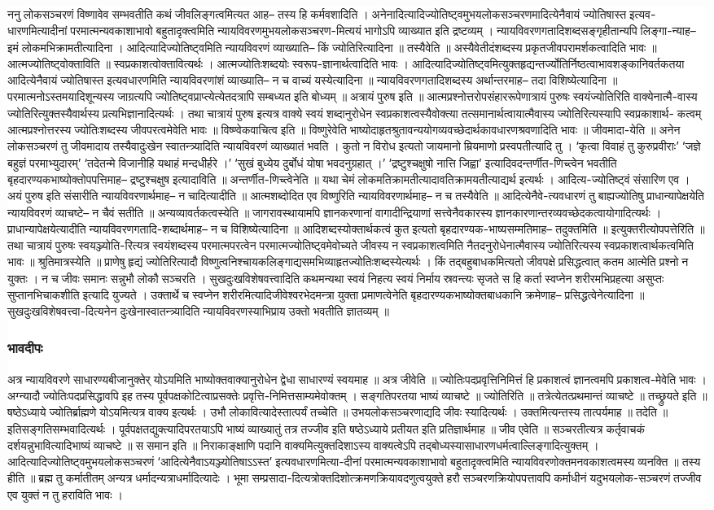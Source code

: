 ननु लोकसञ्चरणं विष्णावेव सम्भवतीति कथं जीवलिङ्गत्वमित्यत आह– तस्य हि कर्मवशादिति । अनेनादित्यादिज्योतिष्ट्वमुभयलोकसञ्चरणमादित्येनैवायं ज्योतिषास्त इत्यव-धारणमित्यादीनां परमात्मन्यवकाशाभावो बहुतादृक्त्वमिति न्यायविवरणमुभयलोकसञ्चरण-मित्ययं भागोऽपि व्याख्यात इति द्रष्टव्यम् । न्यायविवरणगतादिशब्दसङ्गृहीतान्यपि लिङ्गा-न्याह– इमं लोकमभिक्रामतीत्यादिना । आदित्यादिज्योतिष्ट्वमिति न्यायविवरणं व्याख्याति– किं ज्योतिरित्यादिना ॥ तस्यैवेति ॥ अस्यैवेतीदंशब्दस्य प्रकृतजीवपरामर्शकत्वादिति भावः ॥ आत्मज्योतिष्ट्वोक्ताविति ॥ स्वप्रकाशत्वोक्तावित्यर्थः । आत्मज्योतिःशब्दयोः स्वरूप-ज्ञानार्थत्वादिति भावः । आदित्यादिज्योतिष्ट्वमित्युक्तहृद्यन्तर्ज्योतिर्निष्ठत्वाभावशङ्कानिवर्तकतया आदित्येनैवायं ज्योतिषास्त इत्यवधारणमिति न्यायविवरणांशं व्याख्याति– न च वाच्यं यस्येत्यादिना ॥ न्यायविवरणगतादिशब्दस्य अर्थान्तरमाह– तदा विशिष्येत्यादिना ॥ परमात्मनोऽस्तमयादिशून्यस्य जाग्रत्यपि ज्योतिष्ट्वप्राप्त्येत्येतदत्रापि सम्बध्यत इति बोध्यम् ॥ अत्रायं पुरुष इति ॥ आत्मप्रश्नोत्तरोपसंहाररूपेणात्रायं पुरुषः स्वयंज्योतिरिति वाक्येनात्मै-वास्य ज्योतिरित्युक्तस्यैवार्थस्य प्रत्यभिज्ञानादित्यर्थः । तथा चात्रायं पुरुष इत्यत्र वाक्ये स्वयं शब्दानुरोधेन स्वप्रकाशत्वस्यैवोक्त्या तत्समानार्थत्वायात्मैवास्य ज्योतिरित्यस्यापि स्वप्रकाशार्थ- कत्वम् आत्मप्रश्नोत्तरस्य ज्योतिःशब्दस्य जीवपरत्वमेवेति भावः ॥ विष्ण्वेकवाचित्व इति ॥ विष्णुरेवेति भाष्योदाहृतश्रुतावन्ययोगव्यवच्छेदार्थकावधारणश्रवणादिति भावः ॥ जीवमादा-येति ॥ अनेन लोकसञ्चरणं तु जीवमादाय तस्यैवादुःखेन स्वातन्त्र्यादिति न्यायविवरणं व्याख्यातं भवति । कुतो न विरोध इत्यतो जायमानो म्रियमाणो प्रस्वपतीत्यादि तु । ‘कृत्वा विवाहं तु कुरुप्रवीराः’ ‘जज्ञे बहुज्ञं परमाभ्युदारम्’ ‘तदेतन्मे विजानीहि यथाहं मन्दधीर्हरे ।’ ‘सुखं बुध्येय दुर्बोधं योषा भवदनुग्रहात् ।’ ‘द्रष्टुश्चक्षुषो नात्ति जिह्वा’ इत्यादिवदन्तर्णीत-णिच्त्वेन भवतीति बृहदारण्यकभाष्योक्तोपपत्तिमाह– द्रष्टुश्चक्षुष इत्यादाविति ॥ अन्तर्णीत-णिच्त्वेनेति ॥ यथा चेमं लोकमतिक्रामतीत्यादावतिक्रामयतीत्याद्यर्थ इत्यर्थः । आदित्य-ज्योतिष्ट्वं संसारिण एव । अयं पुरुष इति संसारीति न्यायविवरणार्थमाह– न चादित्यादीति ॥ आत्मशब्दोदित एव विष्णुरिति न्यायविवरणार्थमाह– न च तस्यैवेति ॥ आदित्येनैवे-त्यवधारणं तु बाह्यज्योतिषु प्राधान्यापेक्षयेति न्यायविवरणं व्याचष्टे– न चैवं सतीति ॥ अन्यव्यावर्तकत्वस्येति ॥ जागरावस्थायामपि ज्ञानकरणानां वागादीन्द्रियाणां सत्त्वेनैवकारस्य ज्ञानकारणान्तरव्यवच्छेदकत्वायोगादित्यर्थः । प्राधान्यापेक्षयेत्यादीति न्यायविवरणगतादि-शब्दार्थमाह– न च विशिष्येत्यादिना ॥ आदिशब्दस्योक्तार्थकत्वं कुत इत्यतो बृहदारण्यक-भाष्यसम्मतिमाह– तदुक्तमिति ॥ इत्युक्तरीत्योपपत्तेरिति ॥ तथा चात्रायं पुरुषः स्वयञ्ज्योति-रित्यत्र स्वयंशब्दस्य परमात्मपरत्वेन परमात्मज्योतिष्ट्वमेवोच्यते जीवस्य न स्वप्रकाशत्वमिति नैतदनुरोधेनात्मैवास्य ज्योतिरित्यस्य स्वप्रकाशत्वार्थकत्वमिति भावः ॥ श्रुतिमात्रस्येति ॥ प्राणेषु हृद्यं ज्योतिरित्यादौ विष्णुत्वनिश्चायकलिङ्गाद्यसमभिव्याहृतज्योतिःशब्दस्येत्यर्थः । किं तद्बहुबाधकमित्यतो जीवपक्षे प्रसिद्धत्वात् कतम आत्मेति प्रश्नो न युक्तः । न च जीवः समानः सन्नुभौ लोकौ सञ्चरति । सुखदुःखविशेषवत्त्वादिति कथमन्यथा स्वयं निहत्य स्वयं निर्माय स्रवन्त्यः सृजते स हि कर्ता स्वप्नेन शरीरमभिप्रहत्या असुप्तः सुप्तानभिचाकशीति इत्यादि युज्यते । उक्तार्थे च स्वप्नेन शरीरमित्यादिजीवेश्वरभेदमन्त्रा युक्ता प्रमाणत्वेनेति बृहदारण्यकभाष्योक्तबाधकानि क्रमेणाह– प्रसिद्धत्वेनेत्यादिना ॥ सुखदुःखविशेषवत्त्वा-दित्यनेन दुःखेनास्वातन्त्र्यादिति न्यायविवरणस्याभिप्राय उक्तो भवतीति ज्ञातव्यम् ॥

### **भावदीपः**

अत्र न्यायविवरणे साधारण्यबीजानुक्तेर् योऽयमिति भाष्योक्तवाक्यानुरोधेन द्वेधा साधारण्यं स्वयमाह ॥ अत्र जीवेति ॥ ज्योतिःपदप्रवृत्तिनिमित्तं हि प्रकाशत्वं ज्ञानत्वमपि प्रकाशत्व-मेवेति भावः । अग्न्यादौ ज्योतिःपदप्रसिद्धावपि इह तस्य पूर्वपक्षकोटित्वाप्रसक्तेः प्रवृत्ति-निमित्तसाम्यमेवोक्तम् । सङ्गतिपरतया भाष्यं व्याचष्टे ॥ ज्योतिरिति ॥ तत्रेत्येतत्प्रथमान्तं व्याचष्टे ॥ तच्छ्रुयते इति ॥ षष्ठेऽध्याये ज्योतिर्ब्राह्मणे योऽयमित्यत्र वाक्य इत्यर्थः । उभौ लोकावित्यादेस्तात्पर्यं तच्चेति ॥ उभयलोकसञ्चरणाद्यदि जीवः स्यादित्यर्थः । उक्तमित्यन्तस्य तात्पर्यमाह ॥ तदेति ॥ इतिसङ्गतिसम्भवादित्यर्थः । पूर्वपक्षतद्युक्त्यादिपरतयाऽपि भाष्यं व्याख्यातुं तत्र तज्जीव इति षष्ठेऽध्याये प्रतीयत इति प्रतिज्ञार्थमाह ॥ जीव एवेति ॥ सञ्चरतीत्यत्र कर्तृवाचकं दर्शयन्नुभावित्यादिभाष्यं व्याचष्टे ॥ स समान इति ॥ निराकाङ्क्षाणि पदानि वाक्यमित्युक्तदिशाऽस्य वाक्यत्वेऽपि तद्बोध्यस्यासाधारणधर्मत्वाल्लिङ्गादित्युक्तम् । आदित्यादिज्योतिष्ट्वमुभयलोकसञ्चरणं ‘आदित्येनैवाऽयञ्ज्योतिषाऽऽस्त’ इत्यवधारणमित्या-दीनां परमात्मन्यवकाशाभावो बहुतादृक्त्वमिति न्यायविवरणोक्तमनवकाशत्वमस्य व्यनक्ति ॥ तस्य हीति ॥ ब्रह्म तु कर्मातीतम् अन्यत्र धर्मादन्यत्राधर्मादित्यादेः । भूमा सम्प्रसादा-दित्यत्रोक्तदिशोत्क्रमणक्रियावदणुत्वयुक्ते हरौ सञ्चरणक्रियोपपत्तावपि कर्माधीनं यदुभयलोक-सञ्चरणं तज्जीव एव युक्तं न तु हराविति भावः ।
